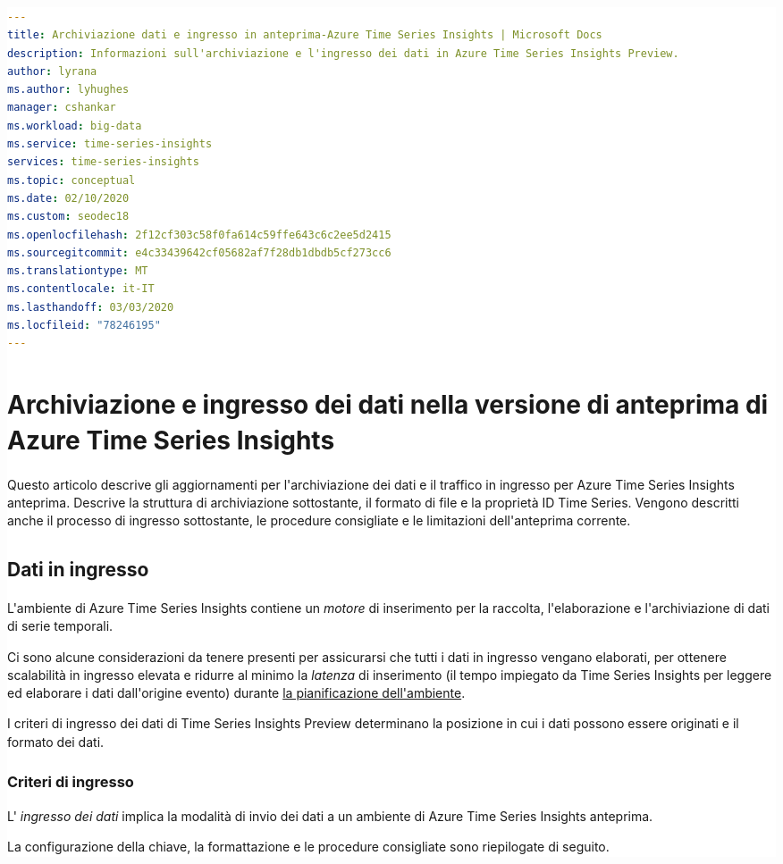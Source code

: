 ```yaml
---
title: Archiviazione dati e ingresso in anteprima-Azure Time Series Insights | Microsoft Docs
description: Informazioni sull'archiviazione e l'ingresso dei dati in Azure Time Series Insights Preview.
author: lyrana
ms.author: lyhughes
manager: cshankar
ms.workload: big-data
ms.service: time-series-insights
services: time-series-insights
ms.topic: conceptual
ms.date: 02/10/2020
ms.custom: seodec18
ms.openlocfilehash: 2f12cf303c58f0fa614c59ffe643c6c2ee5d2415
ms.sourcegitcommit: e4c33439642cf05682af7f28db1dbdb5cf273cc6
ms.translationtype: MT
ms.contentlocale: it-IT
ms.lasthandoff: 03/03/2020
ms.locfileid: "78246195"
---
```

# <a name="data-storage-and-ingress-in-azure-time-series-insights-preview"></a>Archiviazione e ingresso dei dati nella versione di anteprima di Azure Time Series Insights

Questo articolo descrive gli aggiornamenti per l'archiviazione dei dati e il traffico in ingresso per Azure Time Series Insights anteprima. Descrive la struttura di archiviazione sottostante, il formato di file e la proprietà ID Time Series. Vengono descritti anche il processo di ingresso sottostante, le procedure consigliate e le limitazioni dell'anteprima corrente.

## <a name="data-ingress"></a>Dati in ingresso

L'ambiente di Azure Time Series Insights contiene un *motore* di inserimento per la raccolta, l'elaborazione e l'archiviazione di dati di serie temporali. 

Ci sono alcune considerazioni da tenere presenti per assicurarsi che tutti i dati in ingresso vengano elaborati, per ottenere scalabilità in ingresso elevata e ridurre al minimo la *latenza* di inserimento (il tempo impiegato da Time Series Insights per leggere ed elaborare i dati dall'origine evento) durante [la pianificazione dell'ambiente](time-series-insights-update-plan.md).

I criteri di ingresso dei dati di Time Series Insights Preview determinano la posizione in cui i dati possono essere originati e il formato dei dati.

### <a name="ingress-policies"></a>Criteri di ingresso

L' *ingresso dei dati* implica la modalità di invio dei dati a un ambiente di Azure Time Series Insights anteprima. 

La configurazione della chiave, la formattazione e le procedure consigliate sono riepilogate di seguito.
